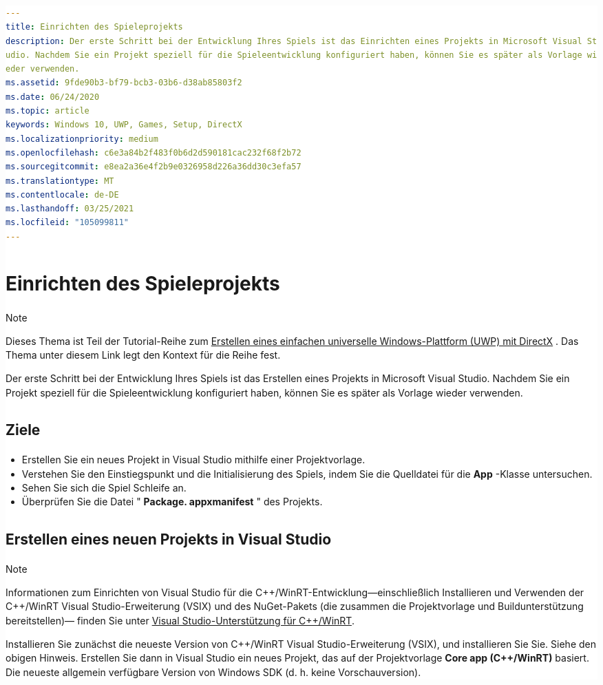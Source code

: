 ```yaml
---
title: Einrichten des Spieleprojekts
description: Der erste Schritt bei der Entwicklung Ihres Spiels ist das Einrichten eines Projekts in Microsoft Visual Studio. Nachdem Sie ein Projekt speziell für die Spieleentwicklung konfiguriert haben, können Sie es später als Vorlage wieder verwenden.
ms.assetid: 9fde90b3-bf79-bcb3-03b6-d38ab85803f2
ms.date: 06/24/2020
ms.topic: article
keywords: Windows 10, UWP, Games, Setup, DirectX
ms.localizationpriority: medium
ms.openlocfilehash: c6e3a84b2f483f0b6d2d590181cac232f68f2b72
ms.sourcegitcommit: e8ea2a36e4f2b9e0326958d226a36dd30c3efa57
ms.translationtype: MT
ms.contentlocale: de-DE
ms.lasthandoff: 03/25/2021
ms.locfileid: "105099811"
---
```

# <a name="set-up-the-game-project"></a>Einrichten des Spieleprojekts

> [!NOTE]
> Dieses Thema ist Teil der Tutorial-Reihe zum [Erstellen eines einfachen universelle Windows-Plattform (UWP) mit DirectX](tutorial--create-your-first-uwp-directx-game.md) . Das Thema unter diesem Link legt den Kontext für die Reihe fest.

Der erste Schritt bei der Entwicklung Ihres Spiels ist das Erstellen eines Projekts in Microsoft Visual Studio. Nachdem Sie ein Projekt speziell für die Spieleentwicklung konfiguriert haben, können Sie es später als Vorlage wieder verwenden.

## <a name="objectives"></a>Ziele

* Erstellen Sie ein neues Projekt in Visual Studio mithilfe einer Projektvorlage.
* Verstehen Sie den Einstiegspunkt und die Initialisierung des Spiels, indem Sie die Quelldatei für die **App** -Klasse untersuchen.
* Sehen Sie sich die Spiel Schleife an.
* Überprüfen Sie die Datei " **Package. appxmanifest** " des Projekts.

## <a name="create-a-new-project-in-visual-studio"></a>Erstellen eines neuen Projekts in Visual Studio

> [!NOTE]
> Informationen zum Einrichten von Visual Studio für die C++/WinRT-Entwicklung&mdash;einschließlich Installieren und Verwenden der C++/WinRT Visual Studio-Erweiterung (VSIX) und des NuGet-Pakets (die zusammen die Projektvorlage und Buildunterstützung bereitstellen)&mdash; finden Sie unter [Visual Studio-Unterstützung für C++/WinRT](../cpp-and-winrt-apis/intro-to-using-cpp-with-winrt.md#visual-studio-support-for-cwinrt-xaml-the-vsix-extension-and-the-nuget-package).

Installieren Sie zunächst die neueste Version von C++/WinRT Visual Studio-Erweiterung (VSIX), und installieren Sie Sie. Siehe den obigen Hinweis. Erstellen Sie dann in Visual Studio ein neues Projekt, das auf der Projektvorlage **Core app (C++/WinRT)** basiert. Die neueste allgemein verfügbare Version von Windows SDK (d. h. keine Vorschauversion).
